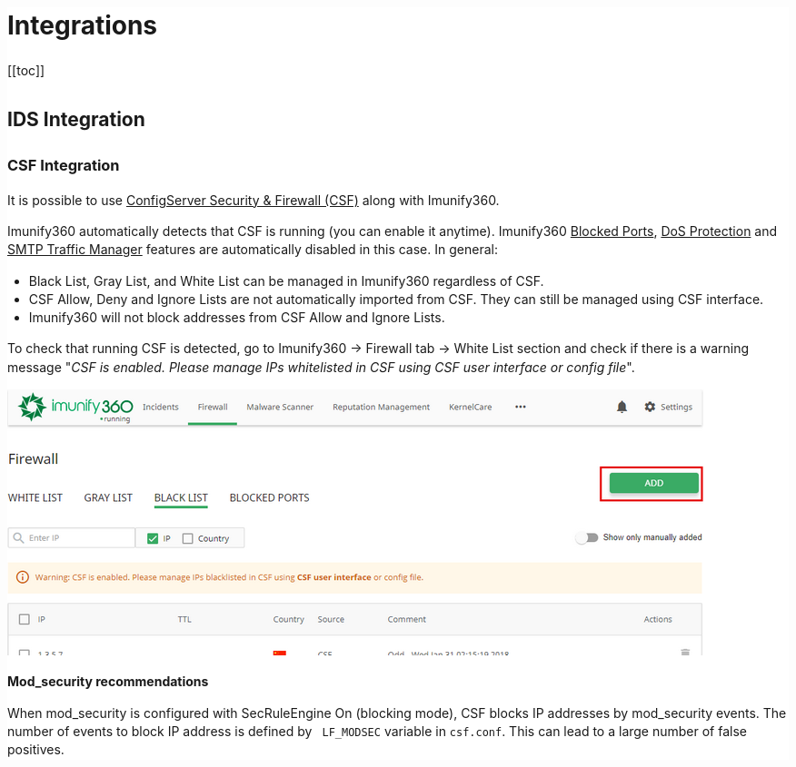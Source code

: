 # Integrations

[[toc]]

## IDS Integration

### CSF Integration


It is possible to use <span class="notranslate">[ConfigServer Security & Firewall (CSF)](https://www.configserver.com/cp/csf.html)</span>  along with Imunify360.

Imunify360 automatically detects that CSF is running (you can enable it anytime). Imunify360 [Blocked Ports](/dashboard/#blocked-ports), [DoS Protection](/dashboard/#dos-protection) and [SMTP Traffic Manager](/dashboard/#smtp-traffic-manager) features are automatically disabled in this case. In general:

* <span class="notranslate">Black List, Gray List</span>, and <span class="notranslate">White List</span> can be managed in Imunify360 regardless of <span class="notranslate">CSF</span>.
* <span class="notranslate">CSF Allow, Deny</span> and <span class="notranslate">Ignore Lists</span> are not automatically imported from <span class="notranslate">CSF</span>. They can still be managed using <span class="notranslate">CSF</span> interface.
* Imunify360 will not block addresses from <span class="notranslate">CSF Allow</span> and <span class="notranslate">Ignore Lists</span>.

To check that running <span class="notranslate">CSF</span> is detected, go to <span class="notranslate">Imunify360 → Firewall tab → White List</span> section and check if there is a warning message <span class="notranslate">"_CSF is enabled. Please manage IPs whitelisted in CSF using CSF user interface or config file_"</span>. 

![](/images/firewallblacklistwarning_zoom70.png)

**<span class="notranslate">Mod_security</span> recommendations**

When <span class="notranslate">mod_security</span> is configured with <span class="notranslate">SecRuleEngine On</span> (blocking mode), <span class="notranslate">CSF</span> blocks IP addresses by <span class="notranslate">mod_security</span> events. The number of events to block IP address is defined by <span class="notranslate">` LF_MODSEC`</span> variable in <span class="notranslate">`csf.conf`</span>. This can lead to a large number of false positives.
